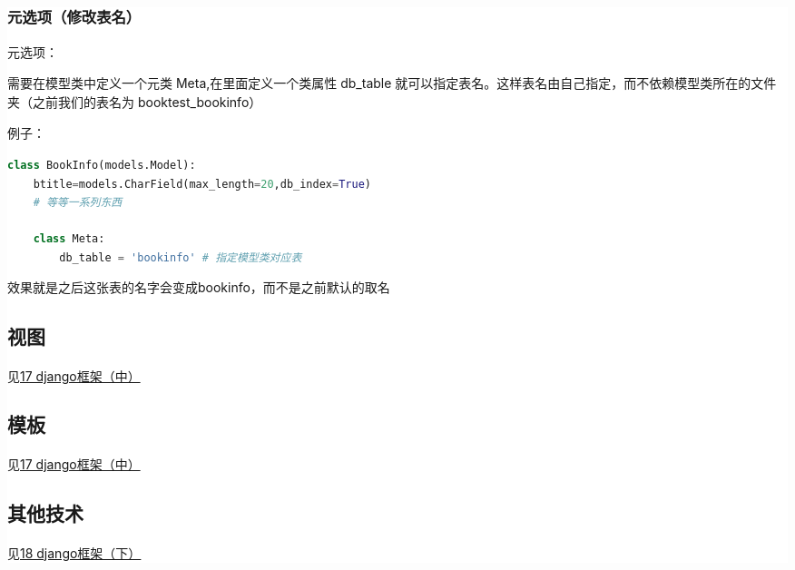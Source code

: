 ### 元选项（修改表名）
元选项：

需要在模型类中定义一个元类 Meta,在里面定义一个类属性 db_table 就可以指定表名。这样表名由自己指定，而不依赖模型类所在的文件夹（之前我们的表名为 booktest_bookinfo）

例子：

```python
class BookInfo(models.Model):
    btitle=models.CharField(max_length=20,db_index=True)
    # 等等一系列东西

	class Meta:
		db_table = 'bookinfo' # 指定模型类对应表
```
效果就是之后这张表的名字会变成bookinfo，而不是之前默认的取名

## 视图
见[17 django框架（中）](https://blog.csdn.net/Micoreal/article/details/132534787)
## 模板
见[17 django框架（中）](https://blog.csdn.net/Micoreal/article/details/132534787)
## 其他技术

见[18 django框架（下）](https://blog.csdn.net/Micoreal/article/details/132540812)
